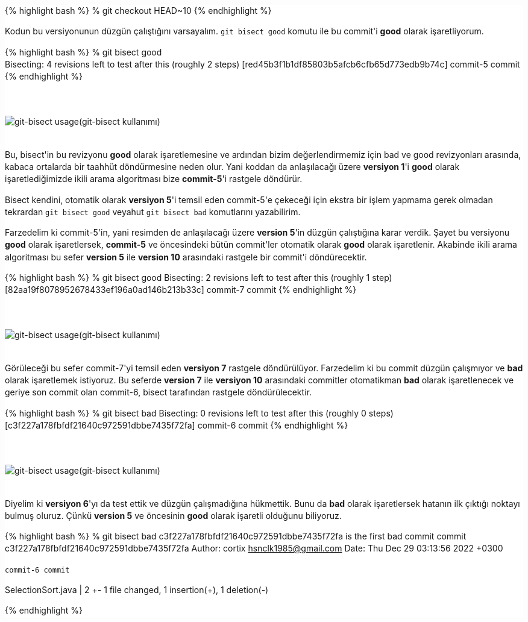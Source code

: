 {% highlight bash %}
% git checkout HEAD~10
{% endhighlight %}

Kodun bu versiyonunun düzgün çalıştığını varsayalım. ``git bisect good`` komutu ile bu commit'i **good** olarak işaretliyorum.

{% highlight bash %}
% git bisect good     
Bisecting: 4 revisions left to test after this (roughly 2 steps)
[red45b3f1b1df85803b5afcb6cfb65d773edb9b74c] commit-5 commit
{% endhighlight %}

<br/><br/><img src="{{ site.url }}{{ site.baseurl }}/assets/images/git-sorun-giderme/2022-12-27-git-bisect/2.svg"  width="100%" height="100%" loading="lazy" alt="git-bisect usage(git-bisect kullanımı)"><br/><br/>

Bu, bisect'in bu revizyonu **good** olarak işaretlemesine ve ardından bizim değerlendirmemiz için bad ve good revizyonları arasında, kabaca ortalarda bir taahhüt döndürmesine neden olur. Yani koddan da anlaşılacağı üzere **versiyon 1**'i **good** olarak işaretlediğimizde ikili arama algoritması bize **commit-5**'i rastgele döndürür.

Bisect kendini, otomatik olarak **versiyon 5**'i temsil eden commit-5'e çekeceği için ekstra bir işlem yapmama gerek olmadan tekrardan ``git bisect good`` veyahut ``git bisect bad`` komutlarını yazabilirim.

Farzedelim ki commit-5'in, yani resimden de anlaşılacağı üzere **version 5**'in düzgün çalıştığına karar verdik. Şayet bu versiyonu **good** olarak işaretlersek, **commit-5** ve öncesindeki bütün commit'ler otomatik olarak **good** olarak işaretlenir. Akabinde ikili arama algoritması bu sefer **version 5** ile **version 10** arasındaki rastgele bir commit'i döndürecektir.

{% highlight bash %}
% git bisect good
Bisecting: 2 revisions left to test after this (roughly 1 step)
[82aa19f8078952678433ef196a0ad146b213b33c] commit-7 commit
{% endhighlight %}

<br/><br/><img src="{{ site.url }}{{ site.baseurl }}/assets/images/git-sorun-giderme/2022-12-27-git-bisect/3.svg"  width="100%" height="100%" loading="lazy" alt="git-bisect usage(git-bisect kullanımı)"><br/><br/>

Görüleceği bu sefer commit-7'yi temsil eden **versiyon 7** rastgele döndürülüyor. Farzedelim ki bu commit düzgün çalışmıyor ve **bad** olarak işaretlemek istiyoruz. Bu seferde **version 7** ile **versiyon 10** arasındaki commitler otomatikman **bad** olarak işaretlenecek ve geriye son commit olan commit-6, bisect tarafından rastgele döndürülecektir.

{% highlight bash %}
% git bisect bad
Bisecting: 0 revisions left to test after this (roughly 0 steps)
[c3f227a178fbfdf21640c972591dbbe7435f72fa] commit-6 commit
{% endhighlight %}

<br/><br/><img src="{{ site.url }}{{ site.baseurl }}/assets/images/git-sorun-giderme/2022-12-27-git-bisect/4.svg"  width="100%" height="100%" loading="lazy" alt="git-bisect usage(git-bisect kullanımı)"><br/><br/>

Diyelim ki **versiyon 6**'yı da test ettik ve düzgün çalışmadığına hükmettik. Bunu da **bad** olarak işaretlersek hatanın ilk çıktığı noktayı bulmuş oluruz. Çünkü **version 5** ve öncesinin **good** olarak işaretli olduğunu biliyoruz.

{% highlight bash %}
% git bisect bad
c3f227a178fbfdf21640c972591dbbe7435f72fa is the first bad commit
commit c3f227a178fbfdf21640c972591dbbe7435f72fa
Author: cortix <hsnclk1985@gmail.com>
Date:   Thu Dec 29 03:13:56 2022 +0300

    commit-6 commit

 SelectionSort.java | 2 +-
 1 file changed, 1 insertion(+), 1 deletion(-)

{% endhighlight %}
